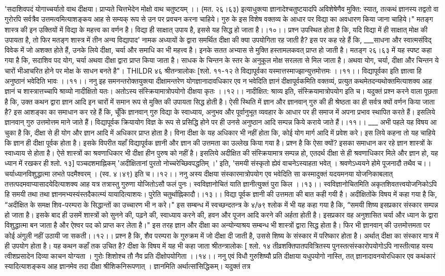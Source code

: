 'सदाशिवपदं योगाच्चर्यातो वाथ दीक्षया। 
प्राप्यते चित्तभेदेन मोक्षो वाथ चतुष्टयम् ।। (मत. २६।६३) इत्याधुक्त्या ज्ञानादेश्चतुष्टयादपि अविशेषेणैव मुक्ति: स्यात्, तत्कथं ज्ञानस्य तद्वतो वा गुरोरपि सर्वत्रैव उत्तमत्वमित्याशङ्कय आह 
से सम्यक् रूप से उन पर प्रवचन करना चाहिये। गुरु के इस विशेष वक्तव्य के आधार पर विद्या का अवधारण किया जाना चाहिये।" 
मतङ्ग शास्त्र की इन उक्तियों में विद्या के महत्त्व का वर्णन है। विद्या ही साक्षात् उपाय है, इससे यह सिद्ध हो जाता है।।१०।। 
प्रश्न उपस्थित होता है कि, यदि विद्या में ही साक्षात् मोक्ष की उपायता है, तो फिर मतङ्ग शास्त्र में तीन अन्य विद्यापाद' नामक अध्यायों के द्वारा समर्थित दीक्षा की क्या उपयोगिता रह जाती है? इस पर कह रहे हैं कि, ___साधना और स्वात्मसंविद् विवेक में जो अशक्त होते हैं, उनके लिये दीक्षा, चर्या और समाधि का भी महत्त्व है। इनके सतत अभ्यास से मुक्ति हस्तामलकवत् प्राप्त हो जाती है। मतङ्ग २६।६३ में यह स्पष्ट कहा गया है कि, 
सदाशिव पद योग, चर्या अथवा दीक्षा द्वारा प्राप्त किया जाता है। साधक के चिन्तन के स्तर के अनुकूल मोक्ष सरलता से मिल जाता है। अथवा योग, चर्या, दीक्षा और चिन्तन ये चारों भीआचरित होने पर मोक्ष के साधन बनते है"। 
THILDR 
४६ 
श्रीतन्त्रालोकः 
[श्लो. ११-१२ ते विद्यापूर्वका यस्मात्तस्माज्झान्युत्तमोत्तमः ।।११।। विद्यापूर्वका इति ज्ञात्वा हि अनुष्ठानं भवेदिति भावः ।।११।। 
ननु इह समनन्तरोक्तयुक्त्या दीक्षामन्तरेण योगज्ञानादावधिकार एव न भवेदिति ज्ञानं दीक्षापूर्वकमिति वक्तव्यं, प्रत्युत कथमेतदन्यथोक्तमित्याशक्य आह 
ज्ञानं च शास्त्रात्तच्चापि श्राव्यो नादीक्षितो यतः। 
अतोऽस्य संस्क्रियामात्रोपयोगो दीक्षया कृतः ।।१२।। नादीक्षित: श्राव्य इति, संस्क्रियामात्रोपयोग इति च। यदुक्तं 
प्रश्न करने वाला पूछता है कि, उक्त कथन द्वारा ज्ञान आदि इन चारों में समान रूप से मुक्ति की उपायता सिद्ध होती है। ऐसी स्थिति में ज्ञान और ज्ञानवान् गुरु की ही श्रेष्ठता का ही सर्वत्र क्यों वर्णन किया जाता है? इस आशङ्का का समाधान कर रहे हैं कि, 
चूँकि ज्ञानवान् गुरु विद्या के स्वाध्याय, अनुभव और पूर्वानुभूत व्यवहार के आधार पर ही समाज में अपना प्रभाव स्थापित करते हैं। इसलिये ज्ञानवान् गुरु उत्तमोत्तम माने जाते हैं। विद्यापूर्वक क्रियायोग विज्ञ के रूप से प्रसिद्धि होने पर ही उनसे अनुष्ठान आदि सम्पन्न किये कराये जाते हैं।।११।। ___ अभी पहले यह विषय आ चुका है कि, दीक्षा से ही योग और ज्ञान आदि में अधिकार प्राप्त होता है। विना दीक्षा के यह अधिकार भी नहीं होता कि, कोई योग मार्ग आदि में प्रवेश करे। इस लिये कहना तो यह चाहिये कि ज्ञान ही दीक्षा पूर्वक होता है। इसके विपरीत यहाँ विद्यापूर्वक ज्ञानी और ज्ञान की उत्तमता का उल्लेख किया गया है। प्रश्न है कि ऐसा क्यों? इसका समाधान कर रहे 
ज्ञान शास्त्रों के स्वाध्याय से होता है। ऐसे शास्त्रों का श्रवणाधिकार भी दीक्षा हीन पुरुष को नहीं है। इसलिये अदीक्षित की संस्क्रियामात्र सम्पन्न हो, एतदर्थ दीक्षा से ही श्रवणाधिकार मिले और ज्ञान हो, यह ध्यान में रखकर ही 
श्लो. १३] 
पञ्चदशमाह्निकम् 'अदीक्षितानां पुरतो नोच्चरेच्छिवपद्धतिम् ।' इति, 'समयी संस्कृतो ह्येवं वाचनेऽस्याहता भवेत् । श्रवणेऽध्ययने होमे पूजनादौ तथैव च।। चर्याध्यानविशुद्धात्मा लभते पदमैश्वरम् । 
(स्व. ४।४९) इति च।।१२।। ननु अस्य दीक्षया संस्कारमात्रोपयोग एव भवेदिति सा कस्मादुक्तं यदयमनया योजनिकाबलात् तत्तत्पदमवाप्यासादयेदित्याशक्य आह 
यत्र तत्रास्तु गुरुणा योजितोऽसौ फलं पुनः। 
स्वविज्ञानोचितं याति ज्ञानीत्युक्तं पुरा किल ।।१३।। स्वविज्ञानोचितमिति अकृतशिवतत्त्वयोजनिकोऽपि हि समयी तथा तथा ज्ञानमभ्यस्यंस्तदैकात्म्यं यायादित्याशयः। पुरेति चतुर्थाह्निकादौ।।१३।। 
विद्या पूर्वक ज्ञानी की उत्तमता की बात कही गयी है। अदीक्षितोंके विषय में कहा 
गया है कि, 
“अदीक्षित के समक्ष शिव-परम्परा के सिद्धान्तों का उच्चारण भी न करे।" इस सम्बन्ध में स्वच्छन्दतन्त्र के ४/७९ श्लोक में भी यह कहा गया है कि, 
“समयी शिष्य इसप्रकार संस्कार सम्पन्न हो जाता है। इसके बाद ही उसमें शास्त्रों को सुनने की, पढ़ने की, स्वाध्याय करने की, हवन और पूजन आदि करने की अर्हता होती है। इसप्रकार वह अनुशासित चर्या और ध्यान के द्वारा विशुद्धात्मा बन जाता है और ऐश्वर पद को प्राप्त कर लेता है।" 
इस तरह ज्ञान और दीक्षा का अन्योन्याश्रय सम्बन्ध भी शास्त्रों द्वारा सिद्ध होता है। फिर भी ज्ञानवान् की उत्तमोत्तमता पर कोई अंगुली नहीं उठायी जा सकती।।१२।। 
प्रश्न है कि, शैव परम्परा के गुरुक्रम में जो दीक्षा दी जाती है, उससे शिष्य के संस्कार में परिष्कार होता है। अर्थात् दीक्षा का संस्कार मात्र में ही उपयोग होता है। यह कथन कहाँ तक उचित है? दीक्षा के विषय में यह भी कहा जाता 
श्रीतन्त्रालोकः 
[ श्लो. १४ तीव्रशक्तिपातपवित्रितस्य पुनस्तत्संस्कारोपयोगोऽपि नास्तीत्याह 
यस्य त्वीशप्रसादेन दिव्या काचन योग्यता । गुरोः शिशोश्च तौ नैव प्रति दीक्षोपयोगिता ।।१४।। ननु एवं विधौ गुरुशिष्यौ प्रति दीक्षाया यधुपयोगो नास्ति, तत् ज्ञानादावनयोरधिकार एव कथंकारं स्यादित्याशङ्कय आह 
ज्ञानमेव तदा दीक्षा श्रीशिकनिरूपणात् । ज्ञानमिति अर्थात्सांसिद्धिकम्। यदुक्तं तत्र 